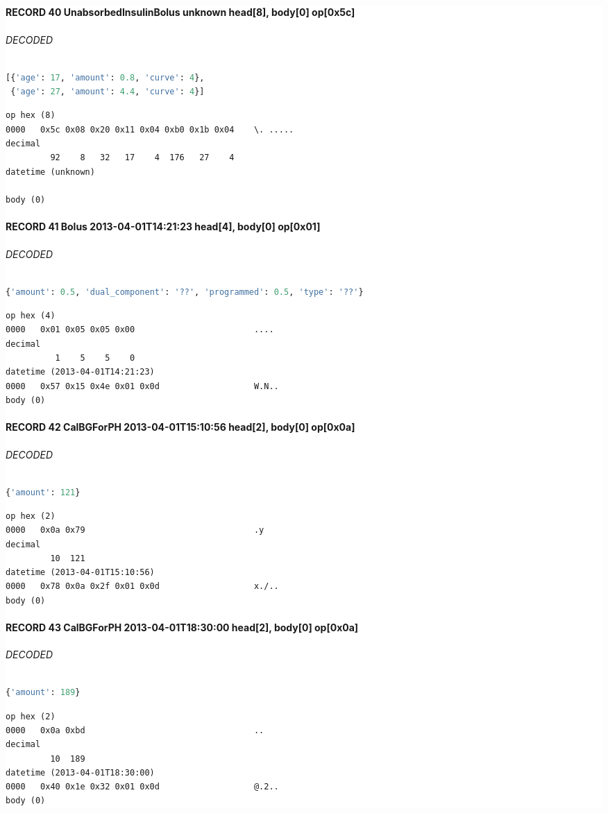 #### RECORD 40 UnabsorbedInsulinBolus unknown head[8], body[0] op[0x5c]
###### DECODED
```python
[{'age': 17, 'amount': 0.8, 'curve': 4},
 {'age': 27, 'amount': 4.4, 'curve': 4}]
```
    op hex (8)
    0000   0x5c 0x08 0x20 0x11 0x04 0xb0 0x1b 0x04    \. .....
    decimal
             92    8   32   17    4  176   27    4
    datetime (unknown)

    body (0)

#### RECORD 41 Bolus 2013-04-01T14:21:23 head[4], body[0] op[0x01]
###### DECODED
```python
{'amount': 0.5, 'dual_component': '??', 'programmed': 0.5, 'type': '??'}
```
    op hex (4)
    0000   0x01 0x05 0x05 0x00                        ....
    decimal
              1    5    5    0
    datetime (2013-04-01T14:21:23)
    0000   0x57 0x15 0x4e 0x01 0x0d                   W.N..
    body (0)

#### RECORD 42 CalBGForPH 2013-04-01T15:10:56 head[2], body[0] op[0x0a]
###### DECODED
```python
{'amount': 121}
```
    op hex (2)
    0000   0x0a 0x79                                  .y
    decimal
             10  121
    datetime (2013-04-01T15:10:56)
    0000   0x78 0x0a 0x2f 0x01 0x0d                   x./..
    body (0)

#### RECORD 43 CalBGForPH 2013-04-01T18:30:00 head[2], body[0] op[0x0a]
###### DECODED
```python
{'amount': 189}
```
    op hex (2)
    0000   0x0a 0xbd                                  ..
    decimal
             10  189
    datetime (2013-04-01T18:30:00)
    0000   0x40 0x1e 0x32 0x01 0x0d                   @.2..
    body (0)
